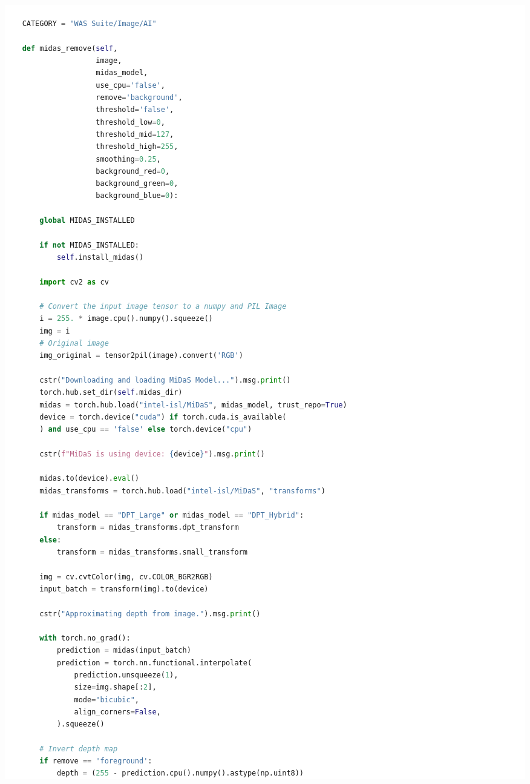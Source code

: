 ```python

    CATEGORY = "WAS Suite/Image/AI"

    def midas_remove(self,
                     image,
                     midas_model,
                     use_cpu='false',
                     remove='background',
                     threshold='false',
                     threshold_low=0,
                     threshold_mid=127,
                     threshold_high=255,
                     smoothing=0.25,
                     background_red=0,
                     background_green=0,
                     background_blue=0):

        global MIDAS_INSTALLED

        if not MIDAS_INSTALLED:
            self.install_midas()

        import cv2 as cv

        # Convert the input image tensor to a numpy and PIL Image
        i = 255. * image.cpu().numpy().squeeze()
        img = i
        # Original image
        img_original = tensor2pil(image).convert('RGB')

        cstr("Downloading and loading MiDaS Model...").msg.print()
        torch.hub.set_dir(self.midas_dir)
        midas = torch.hub.load("intel-isl/MiDaS", midas_model, trust_repo=True)
        device = torch.device("cuda") if torch.cuda.is_available(
        ) and use_cpu == 'false' else torch.device("cpu")

        cstr(f"MiDaS is using device: {device}").msg.print()

        midas.to(device).eval()
        midas_transforms = torch.hub.load("intel-isl/MiDaS", "transforms")

        if midas_model == "DPT_Large" or midas_model == "DPT_Hybrid":
            transform = midas_transforms.dpt_transform
        else:
            transform = midas_transforms.small_transform

        img = cv.cvtColor(img, cv.COLOR_BGR2RGB)
        input_batch = transform(img).to(device)

        cstr("Approximating depth from image.").msg.print()

        with torch.no_grad():
            prediction = midas(input_batch)
            prediction = torch.nn.functional.interpolate(
                prediction.unsqueeze(1),
                size=img.shape[:2],
                mode="bicubic",
                align_corners=False,
            ).squeeze()

        # Invert depth map
        if remove == 'foreground':
            depth = (255 - prediction.cpu().numpy().astype(np.uint8))
```